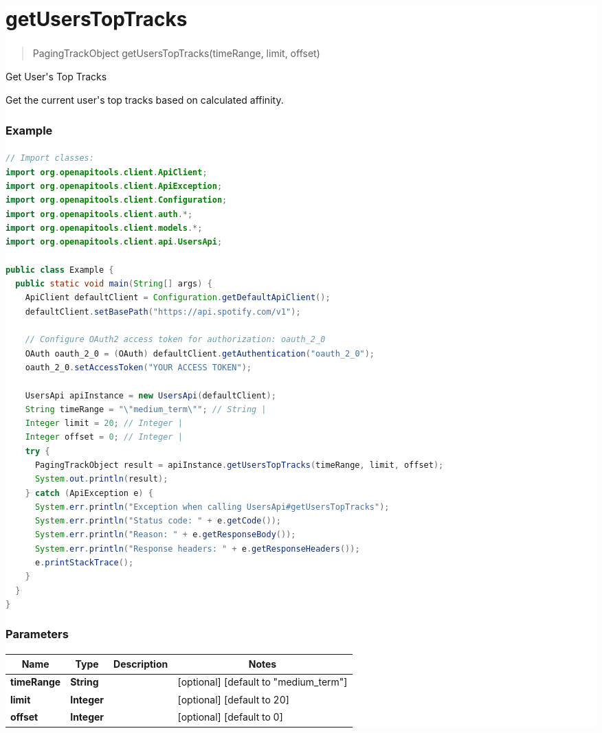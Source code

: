<a name="getUsersTopTracks"></a>
# **getUsersTopTracks**
> PagingTrackObject getUsersTopTracks(timeRange, limit, offset)

Get User&#39;s Top Tracks 

Get the current user&#39;s top tracks based on calculated affinity. 

### Example
```java
// Import classes:
import org.openapitools.client.ApiClient;
import org.openapitools.client.ApiException;
import org.openapitools.client.Configuration;
import org.openapitools.client.auth.*;
import org.openapitools.client.models.*;
import org.openapitools.client.api.UsersApi;

public class Example {
  public static void main(String[] args) {
    ApiClient defaultClient = Configuration.getDefaultApiClient();
    defaultClient.setBasePath("https://api.spotify.com/v1");
    
    // Configure OAuth2 access token for authorization: oauth_2_0
    OAuth oauth_2_0 = (OAuth) defaultClient.getAuthentication("oauth_2_0");
    oauth_2_0.setAccessToken("YOUR ACCESS TOKEN");

    UsersApi apiInstance = new UsersApi(defaultClient);
    String timeRange = "\"medium_term\""; // String | 
    Integer limit = 20; // Integer | 
    Integer offset = 0; // Integer | 
    try {
      PagingTrackObject result = apiInstance.getUsersTopTracks(timeRange, limit, offset);
      System.out.println(result);
    } catch (ApiException e) {
      System.err.println("Exception when calling UsersApi#getUsersTopTracks");
      System.err.println("Status code: " + e.getCode());
      System.err.println("Reason: " + e.getResponseBody());
      System.err.println("Response headers: " + e.getResponseHeaders());
      e.printStackTrace();
    }
  }
}
```

### Parameters

Name | Type | Description  | Notes
------------- | ------------- | ------------- | -------------
 **timeRange** | **String**|  | [optional] [default to &quot;medium_term&quot;]
 **limit** | **Integer**|  | [optional] [default to 20]
 **offset** | **Integer**|  | [optional] [default to 0]
